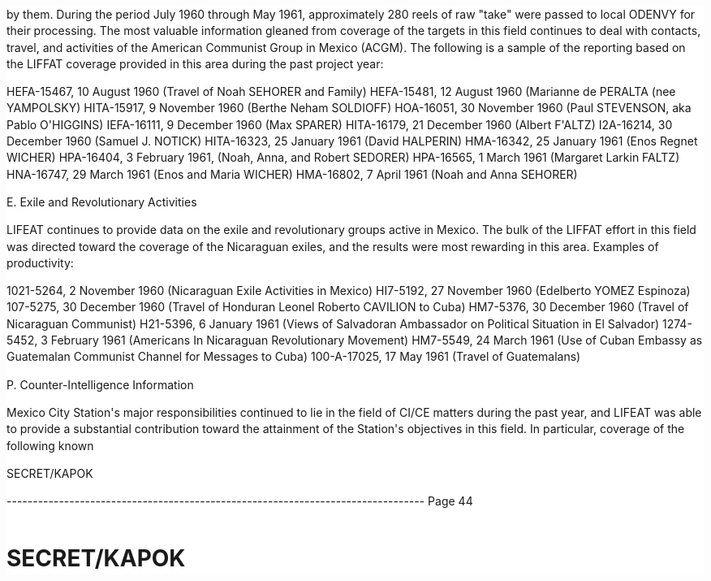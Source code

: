 by them. During the period July 1960 through May 1961, approximately
280 reels of raw "take" were passed to local ODENVY for their processing.
The most valuable information gleaned from coverage of the targets in
this field continues to deal with contacts, travel, and activities of the
American Communist Group in Mexico (ACGM). The following is a sample
of the reporting based on the LIFFAT coverage provided in this area
during the past project year:

HEFA-15467, 10 August 1960 (Travel of Noah SEHORER and Family)
HEFA-15481, 12 August 1960 (Marianne de PERALTA (nee YAMPOLSKY)
HITA-15917, 9 November 1960 (Berthe Neham SOLDIOFF)
HOA-16051, 30 November 1960 (Paul STEVENSON, aka Pablo O'HIGGINS)
IEFA-16111, 9 December 1960 (Max SPARER)
HITA-16179, 21 December 1960 (Albert F'ALTZ)
I2A-16214, 30 December 1960 (Samuel J. NOTICK)
HITA-16323, 25 January 1961 (David HALPERIN)
HMA-16342, 25 January 1961 (Enos Regnet WICHER)
HPA-16404, 3 February 1961, (Noah, Anna, and Robert SEDORER)
HPA-16565, 1 March 1961 (Margaret Larkin FALTZ)
HNA-16747, 29 March 1961 (Enos and Maria WICHER)
HMA-16802, 7 April 1961 (Noah and Anna SEHORER)

E. Exile and Revolutionary Activities

LIFEAT continues to provide data on the exile and revolutionary groups
active in Mexico. The bulk of the LIFFAT effort in this field was
directed toward the coverage of the Nicaraguan exiles, and the results
were most rewarding in this area. Examples of productivity:

1021-5264, 2 November 1960 (Nicaraguan Exile Activities in Mexico)
HI7-5192, 27 November 1960 (Edelberto YOMEZ Espinoza)
107-5275, 30 December 1960 (Travel of Honduran Leonel Roberto
CAVILION to Cuba)
HM7-5376, 30 December 1960 (Travel of Nicaraguan Communist)
H21-5396, 6 January 1961 (Views of Salvadoran Ambassador on Political
Situation in El Salvador)
1274-5452, 3 February 1961 (Americans In Nicaraguan Revolutionary
Movement)
HM7-5549, 24 March 1961 (Use of Cuban Embassy as Guatemalan Communist
Channel for Messages to Cuba)
100-A-17025, 17 May 1961 (Travel of Guatemalans)

P. Counter-Intelligence Information

Mexico City Station's major responsibilities continued to lie in the
field of CI/CE matters during the past year, and LIFEAT was able to
provide a substantial contribution toward the attainment of the Station's
objectives in this field. In particular, coverage of the following known

SECRET/KAPOK


-------------------------------------------------------------------------------- Page 44

# SECRET/KAPOK
